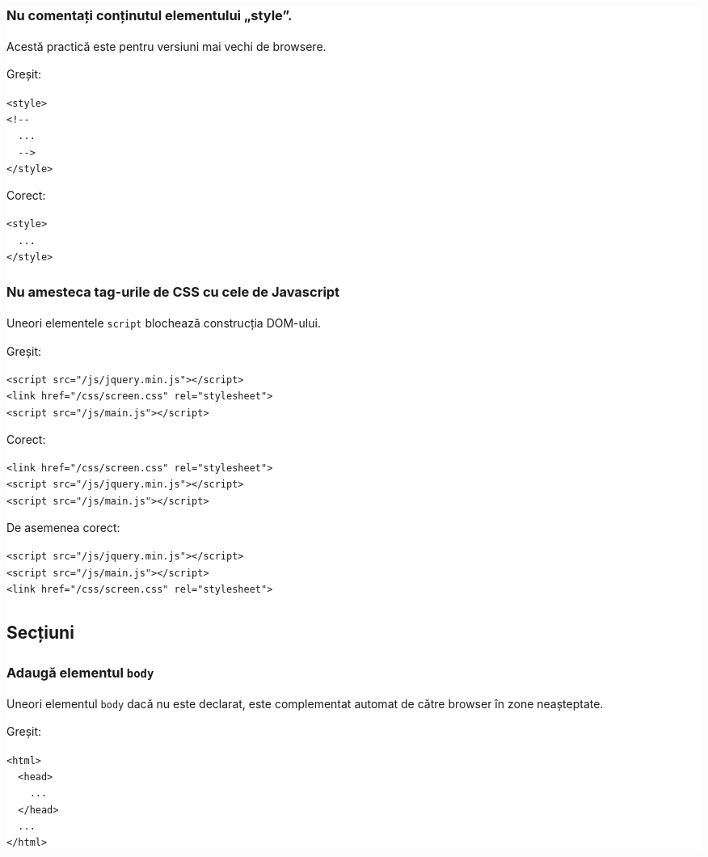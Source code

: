 
### Nu comentați conținutul elementului „style”.

Acestă practică este pentru versiuni mai vechi de browsere.

Greșit:

    <style>
    <!--
      ...
      -->
    </style>

Corect:

    <style>
      ...
    </style>


### Nu amesteca tag-urile de CSS cu cele de Javascript

Uneori elementele `script` blochează construcția DOM-ului.

Greșit:

    <script src="/js/jquery.min.js"></script>
    <link href="/css/screen.css" rel="stylesheet">
    <script src="/js/main.js"></script>

Corect:

    <link href="/css/screen.css" rel="stylesheet">
    <script src="/js/jquery.min.js"></script>
    <script src="/js/main.js"></script>

De asemenea corect:

    <script src="/js/jquery.min.js"></script>
    <script src="/js/main.js"></script>
    <link href="/css/screen.css" rel="stylesheet">


## Secțiuni


### Adaugă elementul `body`

Uneori elementul `body` dacă nu este declarat, este complementat automat de către browser în zone neașteptate.

Greșit:

    <html>
      <head>
        ...
      </head>
      ...
    </html>

